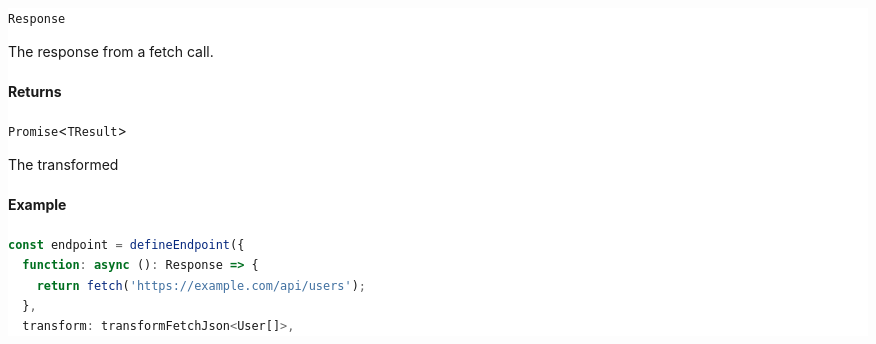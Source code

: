 `Response`

The response from a fetch call.

#### Returns

`Promise`\<`TResult`\>

The transformed

#### Example

```ts
const endpoint = defineEndpoint({
  function: async (): Response => {
    return fetch('https://example.com/api/users');
  },
  transform: transformFetchJson<User[]>,
```
